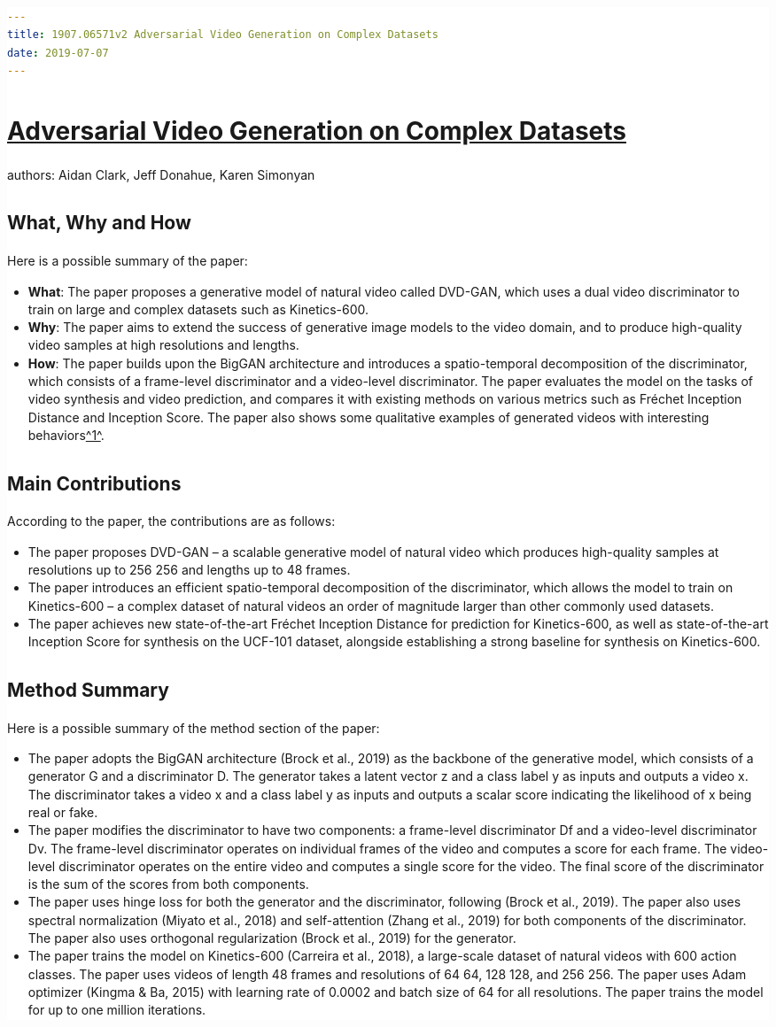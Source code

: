 ```yaml
---
title: 1907.06571v2 Adversarial Video Generation on Complex Datasets
date: 2019-07-07
---
```


# [Adversarial Video Generation on Complex Datasets](http://arxiv.org/abs/1907.06571v2)

authors: Aidan Clark, Jeff Donahue, Karen Simonyan


## What, Why and How

[1]: https://arxiv.org/pdf/1907.06571.pdf "Jeff Donahue jeffdonahue@google.com Karen Simonyan arXiv:1907.06571v2 ..."
[2]: https://arxiv.org/abs/1907.06571 "[1907.06571] Adversarial Video Generation on Complex Datasets - arXiv.org"
[3]: http://export.arxiv.org/pdf/1902.06571 "Hiroyuki Kitamoto Yoshihisa Kitazawa arXiv:1902.06571v2 [hep-th] 1 May 2019"

Here is a possible summary of the paper:

- **What**: The paper proposes a generative model of natural video called DVD-GAN, which uses a dual video discriminator to train on large and complex datasets such as Kinetics-600.
- **Why**: The paper aims to extend the success of generative image models to the video domain, and to produce high-quality video samples at high resolutions and lengths.
- **How**: The paper builds upon the BigGAN architecture and introduces a spatio-temporal decomposition of the discriminator, which consists of a frame-level discriminator and a video-level discriminator. The paper evaluates the model on the tasks of video synthesis and video prediction, and compares it with existing methods on various metrics such as Fréchet Inception Distance and Inception Score. The paper also shows some qualitative examples of generated videos with interesting behaviors[^1^][1].

## Main Contributions

According to the paper, the contributions are as follows:

- The paper proposes DVD-GAN – a scalable generative model of natural video which produces high-quality samples at resolutions up to 256 256 and lengths up to 48 frames.
- The paper introduces an efficient spatio-temporal decomposition of the discriminator, which allows the model to train on Kinetics-600 – a complex dataset of natural videos an order of magnitude larger than other commonly used datasets.
- The paper achieves new state-of-the-art Fréchet Inception Distance for prediction for Kinetics-600, as well as state-of-the-art Inception Score for synthesis on the UCF-101 dataset, alongside establishing a strong baseline for synthesis on Kinetics-600.

## Method Summary

[1]: https://arxiv.org/pdf/1907.06571.pdf "Jeff Donahue jeffdonahue@google.com Karen Simonyan arXiv:1907.06571v2 ..."
[2]: https://arxiv.org/abs/1907.06571 "[1907.06571] Adversarial Video Generation on Complex Datasets - arXiv.org"
[3]: http://export.arxiv.org/pdf/1902.06571 "Hiroyuki Kitamoto Yoshihisa Kitazawa arXiv:1902.06571v2 [hep-th] 1 May 2019"

Here is a possible summary of the method section of the paper:

- The paper adopts the BigGAN architecture (Brock et al., 2019) as the backbone of the generative model, which consists of a generator G and a discriminator D. The generator takes a latent vector z and a class label y as inputs and outputs a video x. The discriminator takes a video x and a class label y as inputs and outputs a scalar score indicating the likelihood of x being real or fake.
- The paper modifies the discriminator to have two components: a frame-level discriminator Df and a video-level discriminator Dv. The frame-level discriminator operates on individual frames of the video and computes a score for each frame. The video-level discriminator operates on the entire video and computes a single score for the video. The final score of the discriminator is the sum of the scores from both components.
- The paper uses hinge loss for both the generator and the discriminator, following (Brock et al., 2019). The paper also uses spectral normalization (Miyato et al., 2018) and self-attention (Zhang et al., 2019) for both components of the discriminator. The paper also uses orthogonal regularization (Brock et al., 2019) for the generator.
- The paper trains the model on Kinetics-600 (Carreira et al., 2018), a large-scale dataset of natural videos with 600 action classes. The paper uses videos of length 48 frames and resolutions of 64 64, 128 128, and 256 256. The paper uses Adam optimizer (Kingma & Ba, 2015) with learning rate of 0.0002 and batch size of 64 for all resolutions. The paper trains the model for up to one million iterations.